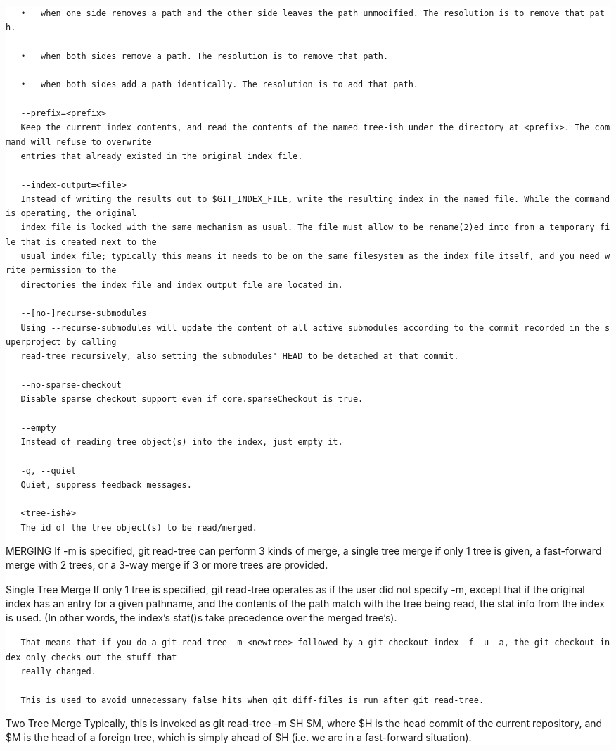 	   •   when one side removes a path and the other side leaves the path unmodified. The resolution is to remove that path.

	   •   when both sides remove a path. The resolution is to remove that path.

	   •   when both sides add a path identically. The resolution is to add that path.

       --prefix=<prefix>
	   Keep the current index contents, and read the contents of the named tree-ish under the directory at <prefix>. The command will refuse to overwrite
	   entries that already existed in the original index file.

       --index-output=<file>
	   Instead of writing the results out to $GIT_INDEX_FILE, write the resulting index in the named file. While the command is operating, the original
	   index file is locked with the same mechanism as usual. The file must allow to be rename(2)ed into from a temporary file that is created next to the
	   usual index file; typically this means it needs to be on the same filesystem as the index file itself, and you need write permission to the
	   directories the index file and index output file are located in.

       --[no-]recurse-submodules
	   Using --recurse-submodules will update the content of all active submodules according to the commit recorded in the superproject by calling
	   read-tree recursively, also setting the submodules' HEAD to be detached at that commit.

       --no-sparse-checkout
	   Disable sparse checkout support even if core.sparseCheckout is true.

       --empty
	   Instead of reading tree object(s) into the index, just empty it.

       -q, --quiet
	   Quiet, suppress feedback messages.

       <tree-ish#>
	   The id of the tree object(s) to be read/merged.

MERGING
       If -m is specified, git read-tree can perform 3 kinds of merge, a single tree merge if only 1 tree is given, a fast-forward merge with 2 trees, or a
       3-way merge if 3 or more trees are provided.

   Single Tree Merge
       If only 1 tree is specified, git read-tree operates as if the user did not specify -m, except that if the original index has an entry for a given
       pathname, and the contents of the path match with the tree being read, the stat info from the index is used. (In other words, the index’s stat()s take
       precedence over the merged tree’s).

       That means that if you do a git read-tree -m <newtree> followed by a git checkout-index -f -u -a, the git checkout-index only checks out the stuff that
       really changed.

       This is used to avoid unnecessary false hits when git diff-files is run after git read-tree.

   Two Tree Merge
       Typically, this is invoked as git read-tree -m $H $M, where $H is the head commit of the current repository, and $M is the head of a foreign tree,
       which is simply ahead of $H (i.e. we are in a fast-forward situation).
